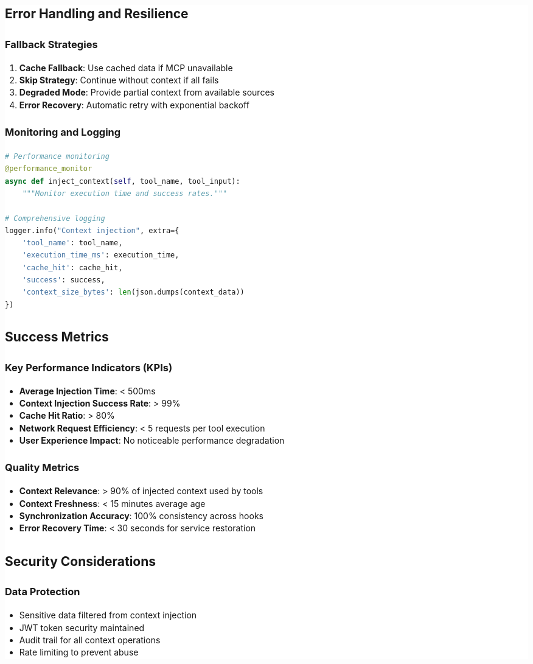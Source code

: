 ## Error Handling and Resilience

### Fallback Strategies
1. **Cache Fallback**: Use cached data if MCP unavailable
2. **Skip Strategy**: Continue without context if all fails
3. **Degraded Mode**: Provide partial context from available sources
4. **Error Recovery**: Automatic retry with exponential backoff

### Monitoring and Logging
```python
# Performance monitoring
@performance_monitor
async def inject_context(self, tool_name, tool_input):
    """Monitor execution time and success rates."""
    
# Comprehensive logging
logger.info("Context injection", extra={
    'tool_name': tool_name,
    'execution_time_ms': execution_time,
    'cache_hit': cache_hit,
    'success': success,
    'context_size_bytes': len(json.dumps(context_data))
})
```

## Success Metrics

### Key Performance Indicators (KPIs)
- **Average Injection Time**: < 500ms
- **Context Injection Success Rate**: > 99%
- **Cache Hit Ratio**: > 80%
- **Network Request Efficiency**: < 5 requests per tool execution
- **User Experience Impact**: No noticeable performance degradation

### Quality Metrics
- **Context Relevance**: > 90% of injected context used by tools
- **Context Freshness**: < 15 minutes average age
- **Synchronization Accuracy**: 100% consistency across hooks
- **Error Recovery Time**: < 30 seconds for service restoration

## Security Considerations

### Data Protection
- Sensitive data filtered from context injection
- JWT token security maintained
- Audit trail for all context operations
- Rate limiting to prevent abuse
